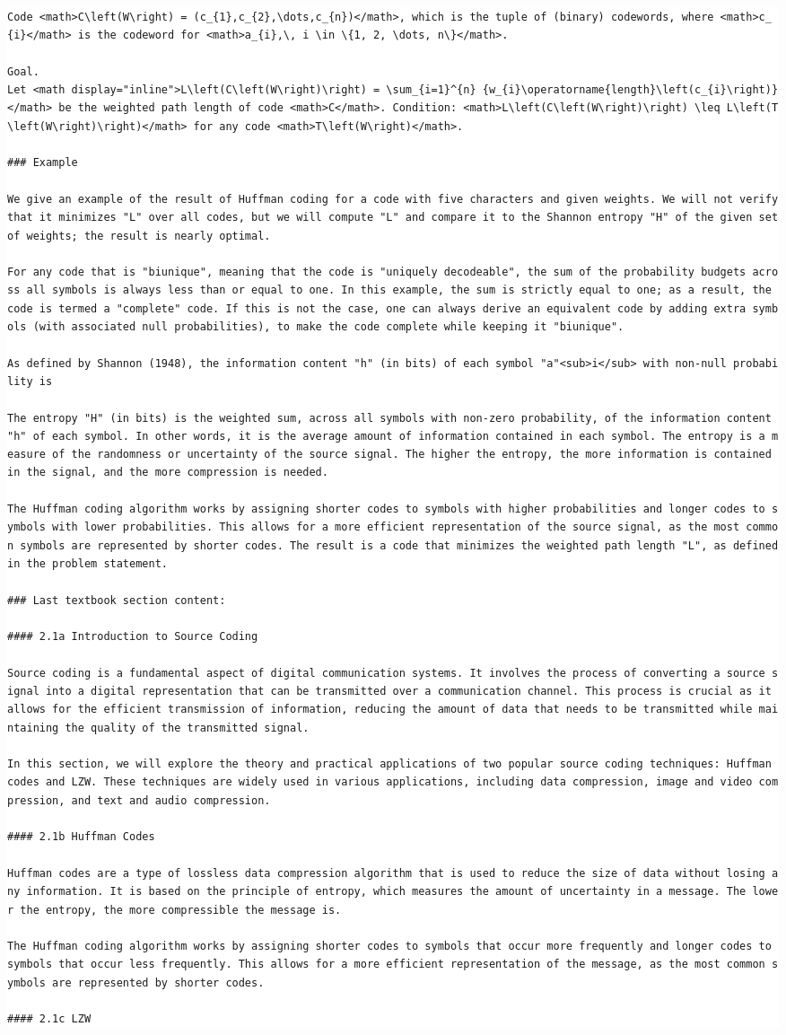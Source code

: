 ```
Code <math>C\left(W\right) = (c_{1},c_{2},\dots,c_{n})</math>, which is the tuple of (binary) codewords, where <math>c_{i}</math> is the codeword for <math>a_{i},\, i \in \{1, 2, \dots, n\}</math>.

Goal.
Let <math display="inline">L\left(C\left(W\right)\right) = \sum_{i=1}^{n} {w_{i}\operatorname{length}\left(c_{i}\right)}</math> be the weighted path length of code <math>C</math>. Condition: <math>L\left(C\left(W\right)\right) \leq L\left(T\left(W\right)\right)</math> for any code <math>T\left(W\right)</math>.

### Example

We give an example of the result of Huffman coding for a code with five characters and given weights. We will not verify that it minimizes "L" over all codes, but we will compute "L" and compare it to the Shannon entropy "H" of the given set of weights; the result is nearly optimal.

For any code that is "biunique", meaning that the code is "uniquely decodeable", the sum of the probability budgets across all symbols is always less than or equal to one. In this example, the sum is strictly equal to one; as a result, the code is termed a "complete" code. If this is not the case, one can always derive an equivalent code by adding extra symbols (with associated null probabilities), to make the code complete while keeping it "biunique".

As defined by Shannon (1948), the information content "h" (in bits) of each symbol "a"<sub>i</sub> with non-null probability is

The entropy "H" (in bits) is the weighted sum, across all symbols with non-zero probability, of the information content "h" of each symbol. In other words, it is the average amount of information contained in each symbol. The entropy is a measure of the randomness or uncertainty of the source signal. The higher the entropy, the more information is contained in the signal, and the more compression is needed.

The Huffman coding algorithm works by assigning shorter codes to symbols with higher probabilities and longer codes to symbols with lower probabilities. This allows for a more efficient representation of the source signal, as the most common symbols are represented by shorter codes. The result is a code that minimizes the weighted path length "L", as defined in the problem statement.

### Last textbook section content:

#### 2.1a Introduction to Source Coding

Source coding is a fundamental aspect of digital communication systems. It involves the process of converting a source signal into a digital representation that can be transmitted over a communication channel. This process is crucial as it allows for the efficient transmission of information, reducing the amount of data that needs to be transmitted while maintaining the quality of the transmitted signal.

In this section, we will explore the theory and practical applications of two popular source coding techniques: Huffman codes and LZW. These techniques are widely used in various applications, including data compression, image and video compression, and text and audio compression.

#### 2.1b Huffman Codes

Huffman codes are a type of lossless data compression algorithm that is used to reduce the size of data without losing any information. It is based on the principle of entropy, which measures the amount of uncertainty in a message. The lower the entropy, the more compressible the message is.

The Huffman coding algorithm works by assigning shorter codes to symbols that occur more frequently and longer codes to symbols that occur less frequently. This allows for a more efficient representation of the message, as the most common symbols are represented by shorter codes.

#### 2.1c LZW

```